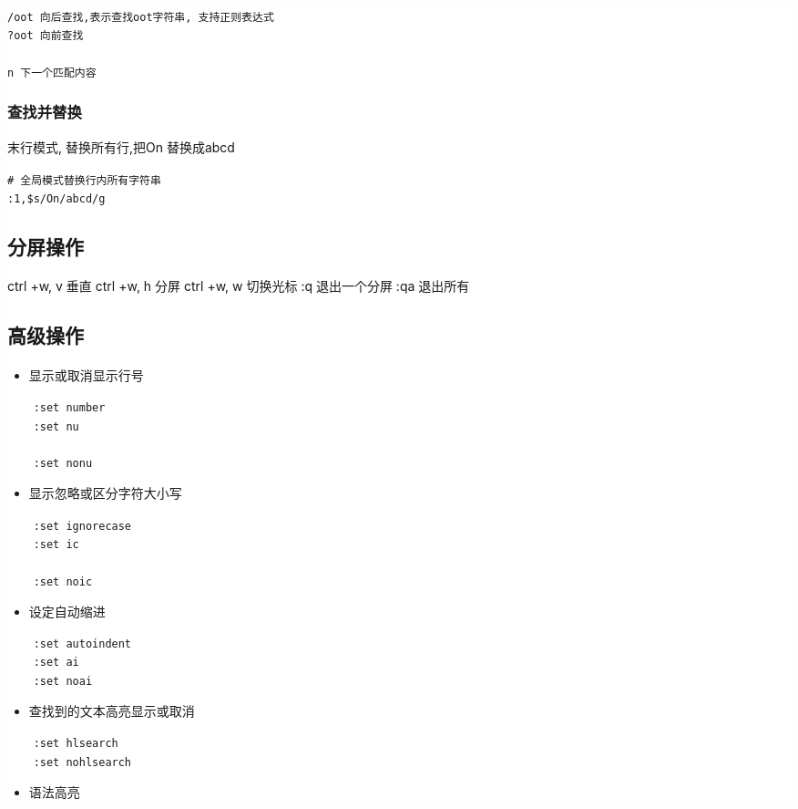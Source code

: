     /oot 向后查找,表示查找oot字符串, 支持正则表达式
    ?oot 向前查找

    n 下一个匹配内容


<a name='find-replace-command'></a>
### 查找并替换

末行模式, 替换所有行,把On 替换成abcd
    
    # 全局模式替换行内所有字符串
    :1,$s/On/abcd/g

<a name='screen'></a>
## 分屏操作

ctrl +w, v 垂直
ctrl +w, h 分屏
ctrl +w, w 切换光标
:q      退出一个分屏
:qa     退出所有

<a name='adven'></a>
## 高级操作

* 显示或取消显示行号

```
    :set number
    :set nu

    :set nonu
```
* 显示忽略或区分字符大小写

```
    :set ignorecase
    :set ic

    :set noic
```
* 设定自动缩进

```
    :set autoindent
    :set ai
    :set noai
```
* 查找到的文本高亮显示或取消

```
    :set hlsearch
    :set nohlsearch
```
* 语法高亮
